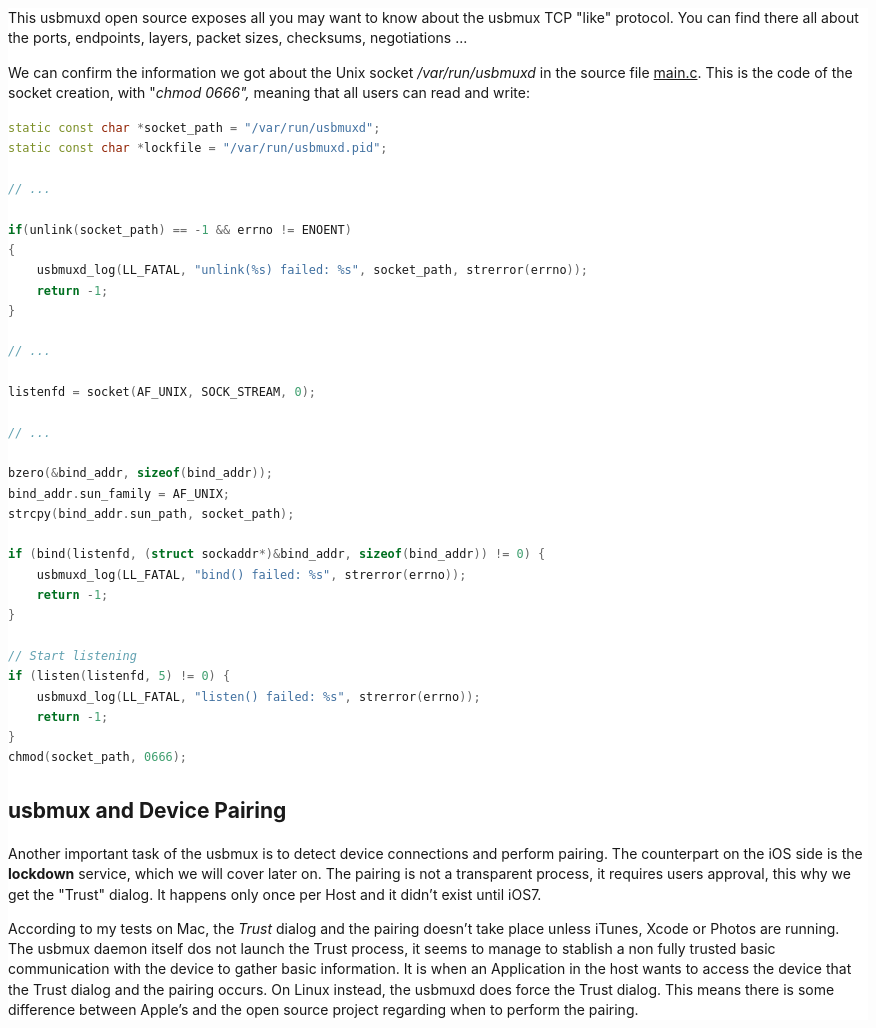 This usbmuxd open source exposes all you may want to know about the usbmux TCP "like" protocol. You can find there all about the ports, endpoints, layers, packet sizes, checksums, negotiations ...

We can confirm the information we got about the Unix socket _/var/run/usbmuxd_ in the source file [main.c](https://github.com/libimobiledevice/usbmuxd/blob/08d9ec01cf59c7bb3febe3c4600e9efeb81901e3/src/main.c). This is the code of the socket creation, with "_chmod 0666",_ meaning that all users can read and write:

```cpp
static const char *socket_path = "/var/run/usbmuxd";
static const char *lockfile = "/var/run/usbmuxd.pid";

// ...

if(unlink(socket_path) == -1 && errno != ENOENT) 
{
    usbmuxd_log(LL_FATAL, "unlink(%s) failed: %s", socket_path, strerror(errno));
    return -1; 
}

// ...

listenfd = socket(AF_UNIX, SOCK_STREAM, 0);

// ...

bzero(&bind_addr, sizeof(bind_addr)); 
bind_addr.sun_family = AF_UNIX; 
strcpy(bind_addr.sun_path, socket_path); 

if (bind(listenfd, (struct sockaddr*)&bind_addr, sizeof(bind_addr)) != 0) {
    usbmuxd_log(LL_FATAL, "bind() failed: %s", strerror(errno));  
    return -1; 
}  

// Start listening 
if (listen(listenfd, 5) != 0) {
    usbmuxd_log(LL_FATAL, "listen() failed: %s", strerror(errno));  
    return -1; 
}  
chmod(socket_path, 0666);
```

## usbmux and Device Pairing

Another important task of the usbmux is to detect device connections and perform pairing. The counterpart on the iOS side is the **lockdown** service, which we will cover later on. The pairing is not a transparent process, it requires users approval, this why we get the "Trust" dialog. It happens only once per Host and it didn’t exist until iOS7.

According to my tests on Mac, the _Trust_ dialog and the pairing doesn’t take place unless iTunes, Xcode or Photos are running. The usbmux daemon itself dos not launch the Trust process, it seems to manage to stablish a non fully trusted basic communication with the device to gather basic information. It is when an Application in the host wants to access the device that the Trust dialog and the pairing occurs. On Linux instead, the usbmuxd does force the Trust dialog. This means there is some difference between Apple’s and the open source project regarding when to perform the pairing.

